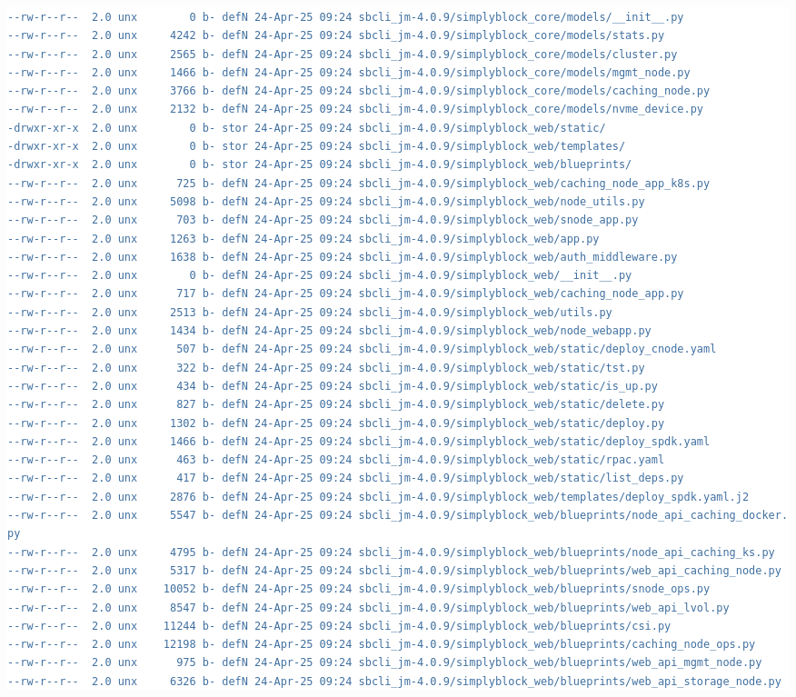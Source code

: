 ```diff
--rw-r--r--  2.0 unx        0 b- defN 24-Apr-25 09:24 sbcli_jm-4.0.9/simplyblock_core/models/__init__.py
--rw-r--r--  2.0 unx     4242 b- defN 24-Apr-25 09:24 sbcli_jm-4.0.9/simplyblock_core/models/stats.py
--rw-r--r--  2.0 unx     2565 b- defN 24-Apr-25 09:24 sbcli_jm-4.0.9/simplyblock_core/models/cluster.py
--rw-r--r--  2.0 unx     1466 b- defN 24-Apr-25 09:24 sbcli_jm-4.0.9/simplyblock_core/models/mgmt_node.py
--rw-r--r--  2.0 unx     3766 b- defN 24-Apr-25 09:24 sbcli_jm-4.0.9/simplyblock_core/models/caching_node.py
--rw-r--r--  2.0 unx     2132 b- defN 24-Apr-25 09:24 sbcli_jm-4.0.9/simplyblock_core/models/nvme_device.py
-drwxr-xr-x  2.0 unx        0 b- stor 24-Apr-25 09:24 sbcli_jm-4.0.9/simplyblock_web/static/
-drwxr-xr-x  2.0 unx        0 b- stor 24-Apr-25 09:24 sbcli_jm-4.0.9/simplyblock_web/templates/
-drwxr-xr-x  2.0 unx        0 b- stor 24-Apr-25 09:24 sbcli_jm-4.0.9/simplyblock_web/blueprints/
--rw-r--r--  2.0 unx      725 b- defN 24-Apr-25 09:24 sbcli_jm-4.0.9/simplyblock_web/caching_node_app_k8s.py
--rw-r--r--  2.0 unx     5098 b- defN 24-Apr-25 09:24 sbcli_jm-4.0.9/simplyblock_web/node_utils.py
--rw-r--r--  2.0 unx      703 b- defN 24-Apr-25 09:24 sbcli_jm-4.0.9/simplyblock_web/snode_app.py
--rw-r--r--  2.0 unx     1263 b- defN 24-Apr-25 09:24 sbcli_jm-4.0.9/simplyblock_web/app.py
--rw-r--r--  2.0 unx     1638 b- defN 24-Apr-25 09:24 sbcli_jm-4.0.9/simplyblock_web/auth_middleware.py
--rw-r--r--  2.0 unx        0 b- defN 24-Apr-25 09:24 sbcli_jm-4.0.9/simplyblock_web/__init__.py
--rw-r--r--  2.0 unx      717 b- defN 24-Apr-25 09:24 sbcli_jm-4.0.9/simplyblock_web/caching_node_app.py
--rw-r--r--  2.0 unx     2513 b- defN 24-Apr-25 09:24 sbcli_jm-4.0.9/simplyblock_web/utils.py
--rw-r--r--  2.0 unx     1434 b- defN 24-Apr-25 09:24 sbcli_jm-4.0.9/simplyblock_web/node_webapp.py
--rw-r--r--  2.0 unx      507 b- defN 24-Apr-25 09:24 sbcli_jm-4.0.9/simplyblock_web/static/deploy_cnode.yaml
--rw-r--r--  2.0 unx      322 b- defN 24-Apr-25 09:24 sbcli_jm-4.0.9/simplyblock_web/static/tst.py
--rw-r--r--  2.0 unx      434 b- defN 24-Apr-25 09:24 sbcli_jm-4.0.9/simplyblock_web/static/is_up.py
--rw-r--r--  2.0 unx      827 b- defN 24-Apr-25 09:24 sbcli_jm-4.0.9/simplyblock_web/static/delete.py
--rw-r--r--  2.0 unx     1302 b- defN 24-Apr-25 09:24 sbcli_jm-4.0.9/simplyblock_web/static/deploy.py
--rw-r--r--  2.0 unx     1466 b- defN 24-Apr-25 09:24 sbcli_jm-4.0.9/simplyblock_web/static/deploy_spdk.yaml
--rw-r--r--  2.0 unx      463 b- defN 24-Apr-25 09:24 sbcli_jm-4.0.9/simplyblock_web/static/rpac.yaml
--rw-r--r--  2.0 unx      417 b- defN 24-Apr-25 09:24 sbcli_jm-4.0.9/simplyblock_web/static/list_deps.py
--rw-r--r--  2.0 unx     2876 b- defN 24-Apr-25 09:24 sbcli_jm-4.0.9/simplyblock_web/templates/deploy_spdk.yaml.j2
--rw-r--r--  2.0 unx     5547 b- defN 24-Apr-25 09:24 sbcli_jm-4.0.9/simplyblock_web/blueprints/node_api_caching_docker.py
--rw-r--r--  2.0 unx     4795 b- defN 24-Apr-25 09:24 sbcli_jm-4.0.9/simplyblock_web/blueprints/node_api_caching_ks.py
--rw-r--r--  2.0 unx     5317 b- defN 24-Apr-25 09:24 sbcli_jm-4.0.9/simplyblock_web/blueprints/web_api_caching_node.py
--rw-r--r--  2.0 unx    10052 b- defN 24-Apr-25 09:24 sbcli_jm-4.0.9/simplyblock_web/blueprints/snode_ops.py
--rw-r--r--  2.0 unx     8547 b- defN 24-Apr-25 09:24 sbcli_jm-4.0.9/simplyblock_web/blueprints/web_api_lvol.py
--rw-r--r--  2.0 unx    11244 b- defN 24-Apr-25 09:24 sbcli_jm-4.0.9/simplyblock_web/blueprints/csi.py
--rw-r--r--  2.0 unx    12198 b- defN 24-Apr-25 09:24 sbcli_jm-4.0.9/simplyblock_web/blueprints/caching_node_ops.py
--rw-r--r--  2.0 unx      975 b- defN 24-Apr-25 09:24 sbcli_jm-4.0.9/simplyblock_web/blueprints/web_api_mgmt_node.py
--rw-r--r--  2.0 unx     6326 b- defN 24-Apr-25 09:24 sbcli_jm-4.0.9/simplyblock_web/blueprints/web_api_storage_node.py
```